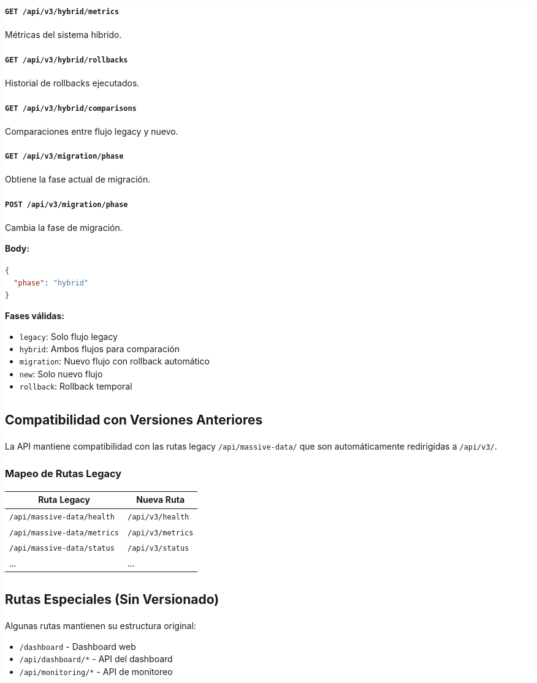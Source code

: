 #### `GET /api/v3/hybrid/metrics`
Métricas del sistema híbrido.

#### `GET /api/v3/hybrid/rollbacks`
Historial de rollbacks ejecutados.

#### `GET /api/v3/hybrid/comparisons`
Comparaciones entre flujo legacy y nuevo.

#### `GET /api/v3/migration/phase`
Obtiene la fase actual de migración.

#### `POST /api/v3/migration/phase`
Cambia la fase de migración.

**Body:**
```json
{
  "phase": "hybrid"
}
```

**Fases válidas:**
- `legacy`: Solo flujo legacy
- `hybrid`: Ambos flujos para comparación
- `migration`: Nuevo flujo con rollback automático
- `new`: Solo nuevo flujo
- `rollback`: Rollback temporal

## Compatibilidad con Versiones Anteriores

La API mantiene compatibilidad con las rutas legacy `/api/massive-data/` que son automáticamente redirigidas a `/api/v3/`.

### Mapeo de Rutas Legacy

| Ruta Legacy | Nueva Ruta |
|-------------|------------|
| `/api/massive-data/health` | `/api/v3/health` |
| `/api/massive-data/metrics` | `/api/v3/metrics` |
| `/api/massive-data/status` | `/api/v3/status` |
| ... | ... |

## Rutas Especiales (Sin Versionado)

Algunas rutas mantienen su estructura original:

- `/dashboard` - Dashboard web
- `/api/dashboard/*` - API del dashboard
- `/api/monitoring/*` - API de monitoreo
